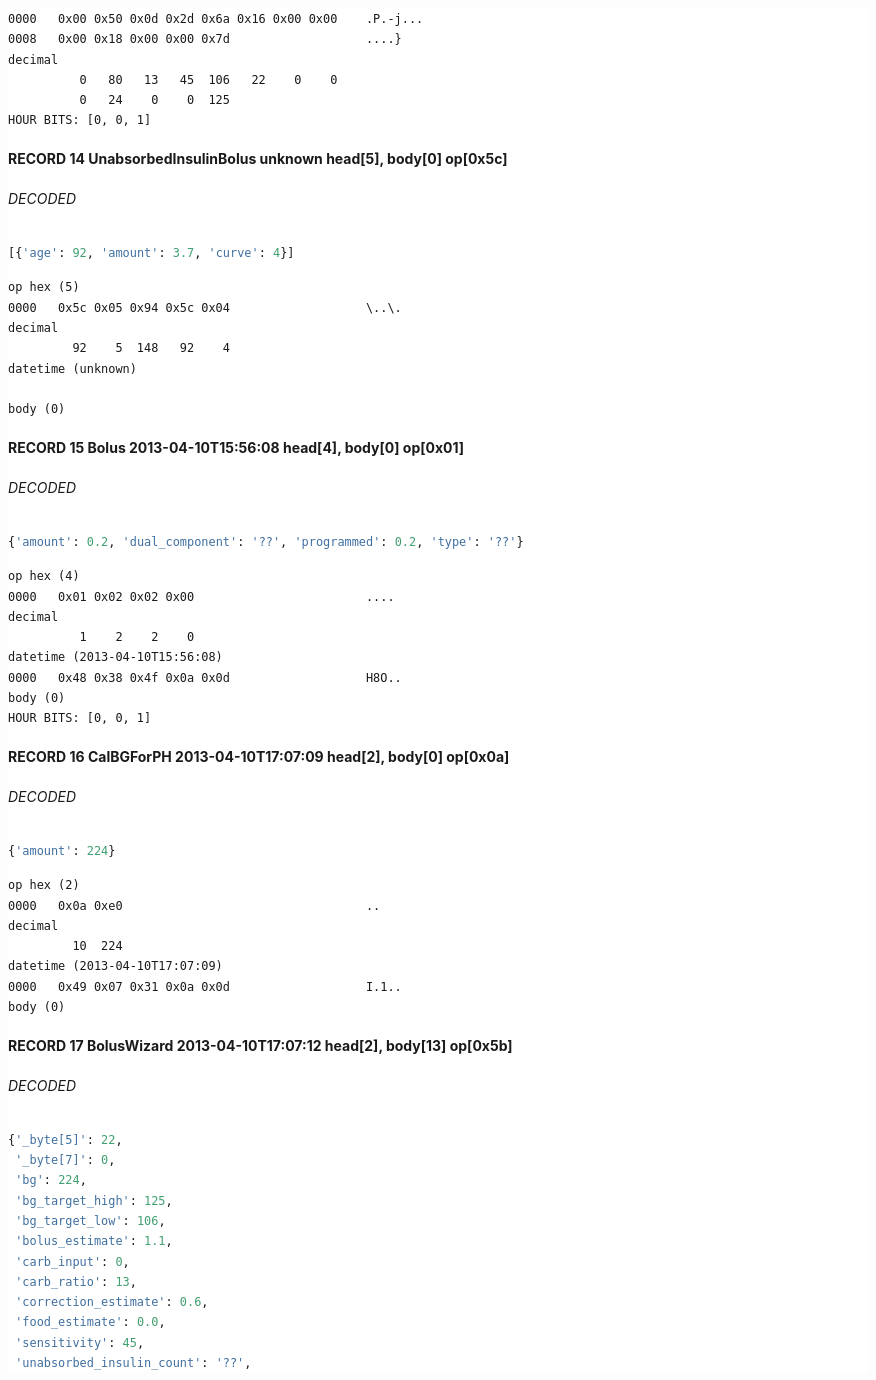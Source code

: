     0000   0x00 0x50 0x0d 0x2d 0x6a 0x16 0x00 0x00    .P.-j...
    0008   0x00 0x18 0x00 0x00 0x7d                   ....}
    decimal
              0   80   13   45  106   22    0    0
              0   24    0    0  125
    HOUR BITS: [0, 0, 1]
#### RECORD 14 UnabsorbedInsulinBolus unknown head[5], body[0] op[0x5c]
###### DECODED
```python
[{'age': 92, 'amount': 3.7, 'curve': 4}]
```
    op hex (5)
    0000   0x5c 0x05 0x94 0x5c 0x04                   \..\.
    decimal
             92    5  148   92    4
    datetime (unknown)

    body (0)

#### RECORD 15 Bolus 2013-04-10T15:56:08 head[4], body[0] op[0x01]
###### DECODED
```python
{'amount': 0.2, 'dual_component': '??', 'programmed': 0.2, 'type': '??'}
```
    op hex (4)
    0000   0x01 0x02 0x02 0x00                        ....
    decimal
              1    2    2    0
    datetime (2013-04-10T15:56:08)
    0000   0x48 0x38 0x4f 0x0a 0x0d                   H8O..
    body (0)
    HOUR BITS: [0, 0, 1]
#### RECORD 16 CalBGForPH 2013-04-10T17:07:09 head[2], body[0] op[0x0a]
###### DECODED
```python
{'amount': 224}
```
    op hex (2)
    0000   0x0a 0xe0                                  ..
    decimal
             10  224
    datetime (2013-04-10T17:07:09)
    0000   0x49 0x07 0x31 0x0a 0x0d                   I.1..
    body (0)

#### RECORD 17 BolusWizard 2013-04-10T17:07:12 head[2], body[13] op[0x5b]
###### DECODED
```python
{'_byte[5]': 22,
 '_byte[7]': 0,
 'bg': 224,
 'bg_target_high': 125,
 'bg_target_low': 106,
 'bolus_estimate': 1.1,
 'carb_input': 0,
 'carb_ratio': 13,
 'correction_estimate': 0.6,
 'food_estimate': 0.0,
 'sensitivity': 45,
 'unabsorbed_insulin_count': '??',
```